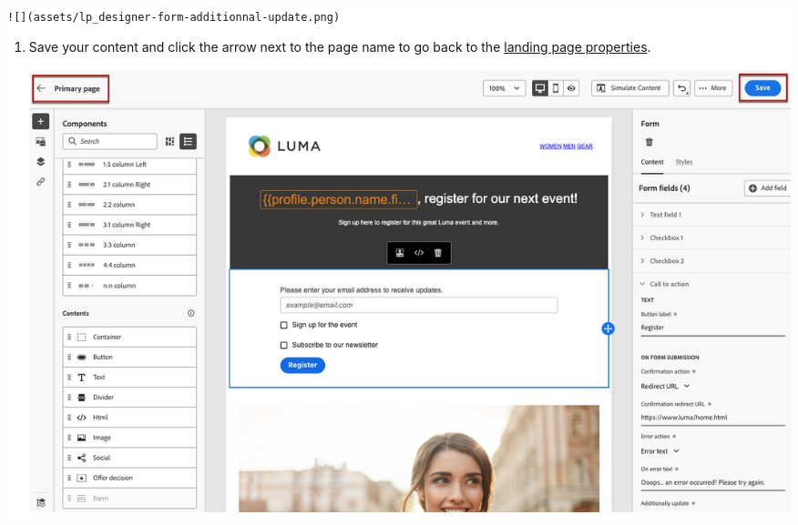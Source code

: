     ![](assets/lp_designer-form-additionnal-update.png)

1. Save your content and click the arrow next to the page name to go back to the [landing page properties](create-lp.md#configure-primary-page).

    ![](assets/lp_designer-form-save.png)

